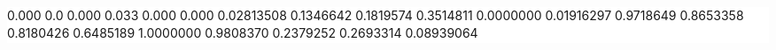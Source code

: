 </td>
<td style="text-align:right;">
0.000
</td>
<td style="text-align:right;">
0.0
</td>
<td style="text-align:right;">
0.000
</td>
<td style="text-align:left;">
0.033
</td>
<td style="text-align:right;">
0.000
</td>
<td style="text-align:right;">
0.000
</td>
<td style="text-align:right;">
0.02813508
</td>
<td style="text-align:right;">
0.1346642
</td>
<td style="text-align:right;">
0.1819574
</td>
<td style="text-align:left;">
0.3514811
</td>
<td style="text-align:right;">
0.0000000
</td>
<td style="text-align:right;">
0.01916297
</td>
<td style="text-align:right;">
0.9718649
</td>
<td style="text-align:right;">
0.8653358
</td>
<td style="text-align:right;">
0.8180426
</td>
<td style="text-align:left;">
0.6485189
</td>
<td style="text-align:right;">
1.0000000
</td>
<td style="text-align:right;">
0.9808370
</td>
<td style="text-align:right;">
0.2379252
</td>
<td style="text-align:right;">
0.2693314
</td>
<td style="text-align:right;">
0.08939064
</td>